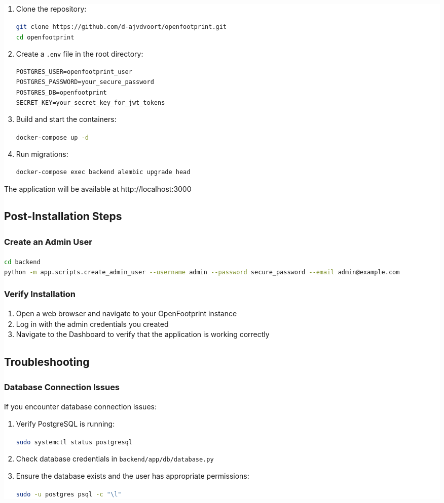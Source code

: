 1. Clone the repository:
   ```bash
   git clone https://github.com/d-ajvdvoort/openfootprint.git
   cd openfootprint
   ```

2. Create a `.env` file in the root directory:
   ```
   POSTGRES_USER=openfootprint_user
   POSTGRES_PASSWORD=your_secure_password
   POSTGRES_DB=openfootprint
   SECRET_KEY=your_secret_key_for_jwt_tokens
   ```

3. Build and start the containers:
   ```bash
   docker-compose up -d
   ```

4. Run migrations:
   ```bash
   docker-compose exec backend alembic upgrade head
   ```

The application will be available at http://localhost:3000

## Post-Installation Steps

### Create an Admin User

```bash
cd backend
python -m app.scripts.create_admin_user --username admin --password secure_password --email admin@example.com
```

### Verify Installation

1. Open a web browser and navigate to your OpenFootprint instance
2. Log in with the admin credentials you created
3. Navigate to the Dashboard to verify that the application is working correctly

## Troubleshooting

### Database Connection Issues

If you encounter database connection issues:

1. Verify PostgreSQL is running:
   ```bash
   sudo systemctl status postgresql
   ```

2. Check database credentials in `backend/app/db/database.py`

3. Ensure the database exists and the user has appropriate permissions:
   ```bash
   sudo -u postgres psql -c "\l"
   ```
